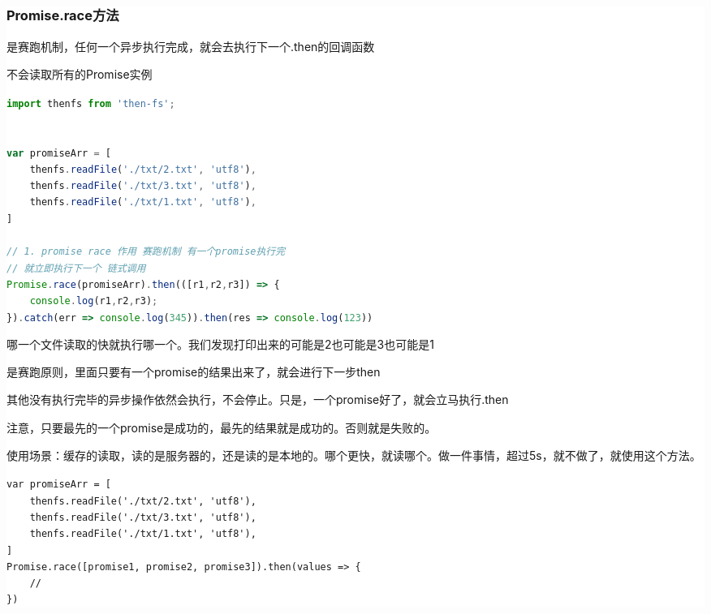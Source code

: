 









### Promise.race方法



是赛跑机制，任何一个异步执行完成，就会去执行下一个.then的回调函数



不会读取所有的Promise实例



```javascript
import thenfs from 'then-fs';


var promiseArr = [
    thenfs.readFile('./txt/2.txt', 'utf8'),
    thenfs.readFile('./txt/3.txt', 'utf8'),
    thenfs.readFile('./txt/1.txt', 'utf8'),
]

// 1. promise race 作用 赛跑机制 有一个promise执行完
// 就立即执行下一个 链式调用
Promise.race(promiseArr).then(([r1,r2,r3]) => {
    console.log(r1,r2,r3);
}).catch(err => console.log(345)).then(res => console.log(123))
```







哪一个文件读取的快就执行哪一个。我们发现打印出来的可能是2也可能是3也可能是1



是赛跑原则，里面只要有一个promise的结果出来了，就会进行下一步then



其他没有执行完毕的异步操作依然会执行，不会停止。只是，一个promise好了，就会立马执行.then

 

注意，只要最先的一个promise是成功的，最先的结果就是成功的。否则就是失败的。



使用场景：缓存的读取，读的是服务器的，还是读的是本地的。哪个更快，就读哪个。做一件事情，超过5s，就不做了，就使用这个方法。



```diff
var promiseArr = [
    thenfs.readFile('./txt/2.txt', 'utf8'),
    thenfs.readFile('./txt/3.txt', 'utf8'),
    thenfs.readFile('./txt/1.txt', 'utf8'),
]
Promise.race([promise1, promise2, promise3]).then(values => {
	//
})
```
